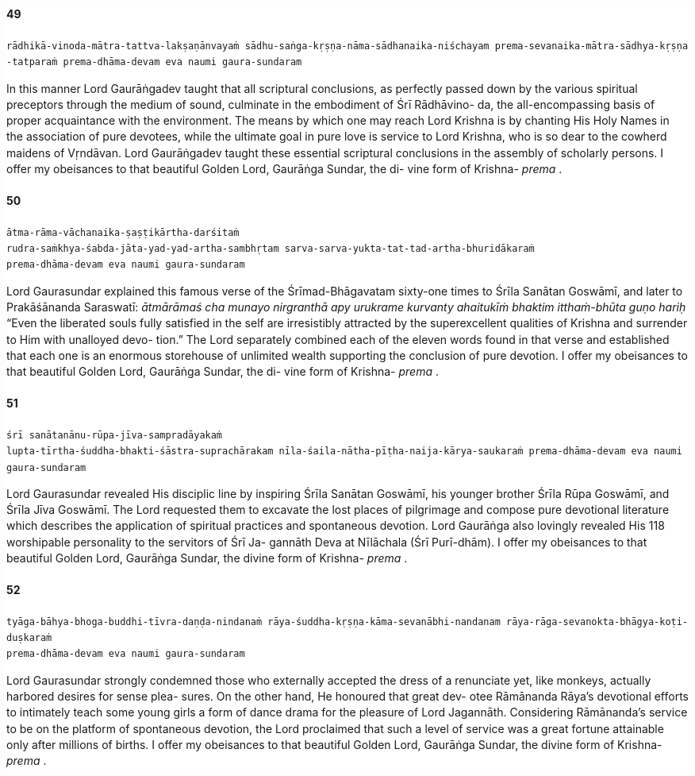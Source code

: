 #### 49

    rādhikā-vinoda-mātra-tattva-lakṣaṇānvayaṁ sādhu-saṅga-kṛṣṇa-nāma-sādhanaika-niśchayam prema-sevanaika-mātra-sādhya-kṛṣṇa-tatparaṁ prema-dhāma-devam eva naumi gaura-sundaram

In this manner Lord Gaurāṅgadev taught that all scriptural conclusions, as perfectly passed down by the various spiritual preceptors through the medium of sound, culminate in the embodiment of Śrī Rādhāvino- da, the all-encompassing basis of proper acquaintance with the environment. The means by which one may reach Lord Krishna is by chanting His Holy Names in the association of pure devotees, while the ultimate goal in pure love is service to Lord Krishna, who is so dear to the
cowherd maidens of Vṛndāvan. Lord Gaurāṅgadev taught these essential scriptural conclusions in the
assembly of scholarly persons. I offer my obeisances to that beautiful Golden Lord, Gaurāṅga Sundar, the di- vine form of Krishna- *prema* .

#### 50

    ātma-rāma-vāchanaika-ṣaṣṭikārtha-darśitaṁ
    rudra-saṁkhya-śabda-jāta-yad-yad-artha-sambhṛtam sarva-sarva-yukta-tat-tad-artha-bhuridākaraṁ
    prema-dhāma-devam eva naumi gaura-sundaram

Lord Gaurasundar explained this famous verse of the Śrīmad-Bhāgavatam sixty-one times to Śrīla Sanātan Goswāmī, and later to Prakāśānanda Saraswatī: *ātmārāmaś cha munayo nirgranthā apy urukrame kurvanty ahaitukīṁ bhaktim itthaṁ-bhūta guṇo hariḥ*
“Even the liberated souls fully satisfied in the self are irresistibly attracted by the superexcellent qualities of Krishna and surrender to Him with unalloyed devo- tion.” The Lord separately combined each of the eleven words found in that verse and established that each one is an enormous storehouse of unlimited wealth supporting the conclusion of pure devotion. I offer my obeisances to that beautiful Golden Lord, Gaurāṅga Sundar, the di- vine form of Krishna- *prema* .

#### 51

    śrī sanātanānu-rūpa-jīva-sampradāyakaṁ
    lupta-tīrtha-śuddha-bhakti-śāstra-suprachārakam nīla-śaila-nātha-pīṭha-naija-kārya-saukaraṁ prema-dhāma-devam eva naumi gaura-sundaram

Lord Gaurasundar revealed His disciplic line by inspiring Śrīla Sanātan Goswāmī, his younger brother Śrīla Rūpa Goswāmī, and Śrīla Jīva Goswāmī. The Lord requested them to excavate the lost places of pilgrimage and compose pure devotional literature which describes the application of spiritual practices and spontaneous devotion. Lord Gaurāṅga also lovingly revealed His
118  worshipable personality to the servitors of Śrī Ja- gannāth Deva at Nīlāchala (Śrī Purī-dhām). I offer
my obeisances to that beautiful Golden Lord, Gaurāṅga Sundar, the divine form of Krishna- *prema* .

#### 52

    tyāga-bāhya-bhoga-buddhi-tīvra-daṇḍa-nindanaṁ rāya-śuddha-kṛṣṇa-kāma-sevanābhi-nandanam rāya-rāga-sevanokta-bhāgya-koṭi-duṣkaraṁ
    prema-dhāma-devam eva naumi gaura-sundaram

Lord Gaurasundar strongly condemned those who externally accepted the dress of a renunciate yet, like monkeys, actually harbored desires for sense plea- sures. On the other hand, He honoured that great dev- otee Rāmānanda Rāya’s devotional efforts to intimately teach some young girls a form of dance drama for the pleasure of Lord Jagannāth. Considering Rāmānanda’s service to be on the platform of spontaneous devotion, the Lord proclaimed that such a level of service was a great fortune attainable only after millions of births. I offer my obeisances to that beautiful Golden Lord, Gaurāṅga Sundar, the divine form of Krishna- *prema* .
